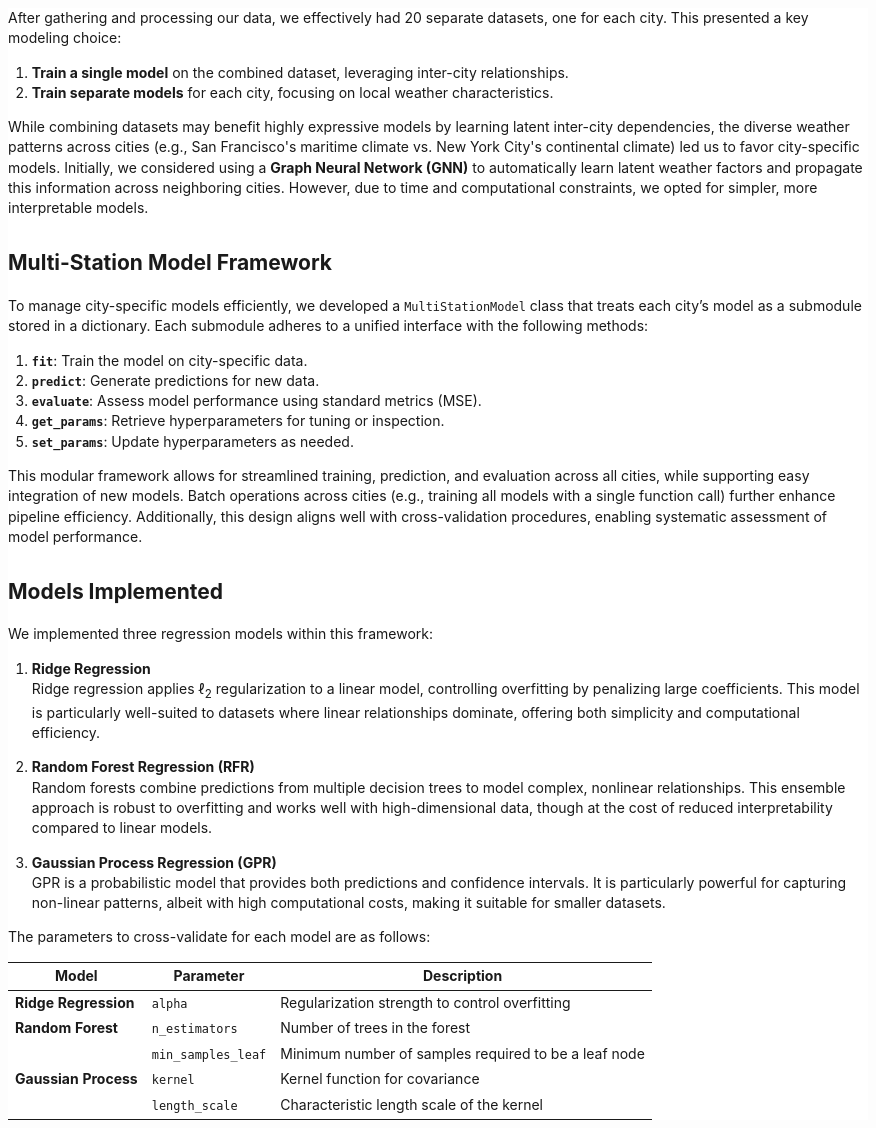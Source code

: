 After gathering and processing our data, we effectively had 20 separate datasets, one for each city. This presented a key modeling choice:

1. **Train a single model** on the combined dataset, leveraging inter-city relationships.  
2. **Train separate models** for each city, focusing on local weather characteristics.  

While combining datasets may benefit highly expressive models by learning latent inter-city dependencies, the diverse weather patterns across cities (e.g., San Francisco's maritime climate vs. New York City's continental climate) led us to favor city-specific models. Initially, we considered using a **Graph Neural Network (GNN)** to automatically learn latent weather factors and propagate this information across neighboring cities. However, due to time and computational constraints, we opted for simpler, more interpretable models.

## Multi-Station Model Framework

To manage city-specific models efficiently, we developed a `MultiStationModel` class that treats each city’s model as a submodule stored in a dictionary. Each submodule adheres to a unified interface with the following methods:

1. **`fit`**: Train the model on city-specific data.  
2. **`predict`**: Generate predictions for new data.  
3. **`evaluate`**: Assess model performance using standard metrics (MSE).  
4. **`get_params`**: Retrieve hyperparameters for tuning or inspection.  
5. **`set_params`**: Update hyperparameters as needed.

This modular framework allows for streamlined training, prediction, and evaluation across all cities, while supporting easy integration of new models. Batch operations across cities (e.g., training all models with a single function call) further enhance pipeline efficiency. Additionally, this design aligns well with cross-validation procedures, enabling systematic assessment of model performance.

## Models Implemented

We implemented three regression models within this framework:

1. **Ridge Regression**  
   Ridge regression applies $\ell_2$ regularization to a linear model, controlling overfitting by penalizing large coefficients. This model is particularly well-suited to datasets where linear relationships dominate, offering both simplicity and computational efficiency.  

2. **Random Forest Regression (RFR)**  
   Random forests combine predictions from multiple decision trees to model complex, nonlinear relationships. This ensemble approach is robust to overfitting and works well with high-dimensional data, though at the cost of reduced interpretability compared to linear models.

3. **Gaussian Process Regression (GPR)**  
   GPR is a probabilistic model that provides both predictions and confidence intervals. It is particularly powerful for capturing non-linear patterns, albeit with high computational costs, making it suitable for smaller datasets.

The parameters to cross-validate for each model are as follows:

| **Model**                | **Parameter**        | **Description**                                      |
|--------------------------|----------------------|------------------------------------------------------|
| **Ridge Regression**     | `alpha`              | Regularization strength to control overfitting       |
| **Random Forest**        | `n_estimators`       | Number of trees in the forest                        |
|                          | `min_samples_leaf`   | Minimum number of samples required to be a leaf node |
| **Gaussian Process**     | `kernel`             | Kernel function for covariance                       |
|                          | `length_scale`       | Characteristic length scale of the kernel            |
